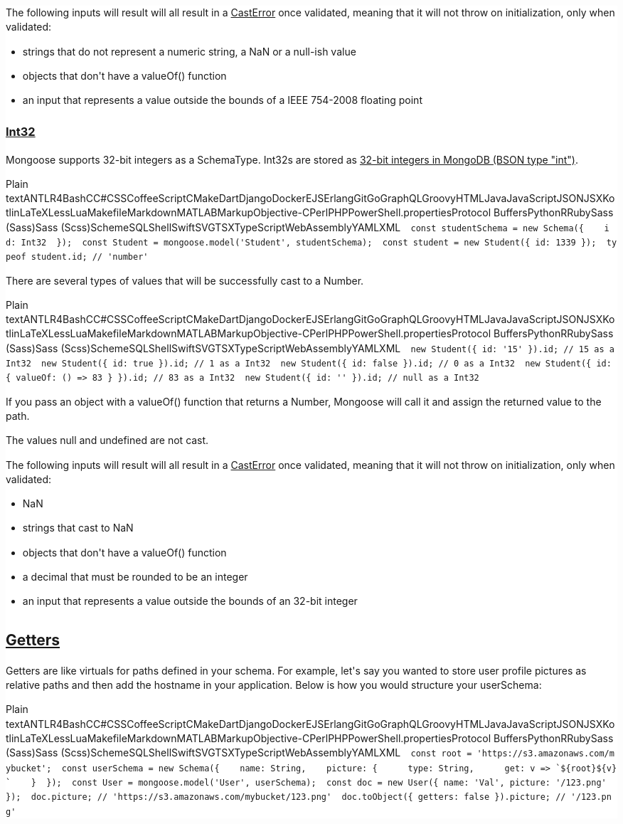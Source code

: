 The following inputs will result will all result in a [CastError](https://mongoosejs.com/docs/validation.html#cast-errors) once validated, meaning that it will not throw on initialization, only when validated:

*   strings that do not represent a numeric string, a NaN or a null-ish value
    
*   objects that don't have a valueOf() function
    
*   an input that represents a value outside the bounds of a IEEE 754-2008 floating point
    

### [Int32](https://mongoosejs.com/docs/schematypes.html#int32)

Mongoose supports 32-bit integers as a SchemaType. Int32s are stored as [32-bit integers in MongoDB (BSON type "int")](https://www.mongodb.com/docs/manual/reference/bson-types/).

Plain textANTLR4BashCC#CSSCoffeeScriptCMakeDartDjangoDockerEJSErlangGitGoGraphQLGroovyHTMLJavaJavaScriptJSONJSXKotlinLaTeXLessLuaMakefileMarkdownMATLABMarkupObjective-CPerlPHPPowerShell.propertiesProtocol BuffersPythonRRubySass (Sass)Sass (Scss)SchemeSQLShellSwiftSVGTSXTypeScriptWebAssemblyYAMLXML`   const studentSchema = new Schema({    id: Int32  });  const Student = mongoose.model('Student', studentSchema);  const student = new Student({ id: 1339 });  typeof student.id; // 'number'   `

There are several types of values that will be successfully cast to a Number.

Plain textANTLR4BashCC#CSSCoffeeScriptCMakeDartDjangoDockerEJSErlangGitGoGraphQLGroovyHTMLJavaJavaScriptJSONJSXKotlinLaTeXLessLuaMakefileMarkdownMATLABMarkupObjective-CPerlPHPPowerShell.propertiesProtocol BuffersPythonRRubySass (Sass)Sass (Scss)SchemeSQLShellSwiftSVGTSXTypeScriptWebAssemblyYAMLXML`   new Student({ id: '15' }).id; // 15 as a Int32  new Student({ id: true }).id; // 1 as a Int32  new Student({ id: false }).id; // 0 as a Int32  new Student({ id: { valueOf: () => 83 } }).id; // 83 as a Int32  new Student({ id: '' }).id; // null as a Int32   `

If you pass an object with a valueOf() function that returns a Number, Mongoose will call it and assign the returned value to the path.

The values null and undefined are not cast.

The following inputs will result will all result in a [CastError](https://mongoosejs.com/docs/validation.html#cast-errors) once validated, meaning that it will not throw on initialization, only when validated:

*   NaN
    
*   strings that cast to NaN
    
*   objects that don't have a valueOf() function
    
*   a decimal that must be rounded to be an integer
    
*   an input that represents a value outside the bounds of an 32-bit integer
    

[Getters](https://mongoosejs.com/docs/schematypes.html#getters)
---------------------------------------------------------------

Getters are like virtuals for paths defined in your schema. For example, let's say you wanted to store user profile pictures as relative paths and then add the hostname in your application. Below is how you would structure your userSchema:

Plain textANTLR4BashCC#CSSCoffeeScriptCMakeDartDjangoDockerEJSErlangGitGoGraphQLGroovyHTMLJavaJavaScriptJSONJSXKotlinLaTeXLessLuaMakefileMarkdownMATLABMarkupObjective-CPerlPHPPowerShell.propertiesProtocol BuffersPythonRRubySass (Sass)Sass (Scss)SchemeSQLShellSwiftSVGTSXTypeScriptWebAssemblyYAMLXML``   const root = 'https://s3.amazonaws.com/mybucket';  const userSchema = new Schema({    name: String,    picture: {      type: String,      get: v => `${root}${v}`    }  });  const User = mongoose.model('User', userSchema);  const doc = new User({ name: 'Val', picture: '/123.png' });  doc.picture; // 'https://s3.amazonaws.com/mybucket/123.png'  doc.toObject({ getters: false }).picture; // '/123.png'   ``
